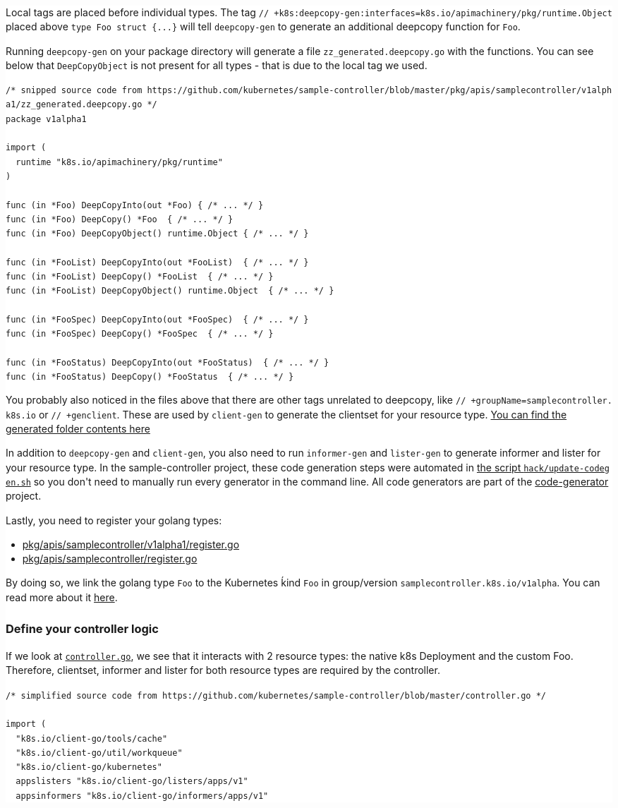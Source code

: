 Local tags are placed before individual types. The tag `// +k8s:deepcopy-gen:interfaces=k8s.io/apimachinery/pkg/runtime.Object` placed above `type Foo struct {...}`  will tell `deepcopy-gen` to generate an additional deepcopy function for `Foo`.

Running `deepcopy-gen` on your package directory will generate a file `zz_generated.deepcopy.go` with the functions. You can see below that `DeepCopyObject` is not present for all types - that is due to the local tag we used.
```golang
/* snipped source code from https://github.com/kubernetes/sample-controller/blob/master/pkg/apis/samplecontroller/v1alpha1/zz_generated.deepcopy.go */
package v1alpha1

import (
  runtime "k8s.io/apimachinery/pkg/runtime"
)

func (in *Foo) DeepCopyInto(out *Foo) { /* ... */ }
func (in *Foo) DeepCopy() *Foo  { /* ... */ }
func (in *Foo) DeepCopyObject() runtime.Object { /* ... */ }

func (in *FooList) DeepCopyInto(out *FooList)  { /* ... */ }
func (in *FooList) DeepCopy() *FooList  { /* ... */ }
func (in *FooList) DeepCopyObject() runtime.Object  { /* ... */ }

func (in *FooSpec) DeepCopyInto(out *FooSpec)  { /* ... */ }
func (in *FooSpec) DeepCopy() *FooSpec  { /* ... */ }

func (in *FooStatus) DeepCopyInto(out *FooStatus)  { /* ... */ }
func (in *FooStatus) DeepCopy() *FooStatus  { /* ... */ }
```
You probably also noticed in the files above that there are other tags unrelated to deepcopy, like `// +groupName=samplecontroller.k8s.io` or `// +genclient`. These are used by `client-gen` to generate the clientset for your resource type. [You can find the generated folder contents here](https://github.com/kubernetes/sample-controller/tree/master/pkg/generated/clientset/versioned) 

In addition to `deepcopy-gen` and `client-gen`, you also need to run `informer-gen` and `lister-gen` to generate informer and lister for your resource type. In the sample-controller project, these code generation steps were automated in [the script `hack/update-codegen.sh`](https://github.com/kubernetes/sample-controller/blob/master/hack/update-codegen.sh) so you don't need to manually run every generator in the command line. All code generators are part of the [code-generator](https://github.com/kubernetes/code-generator) project.

Lastly, you need to register your golang types: 
* [pkg/apis/samplecontroller/v1alpha1/register.go](https://github.com/kubernetes/sample-controller/blob/master/pkg/apis/samplecontroller/v1alpha1/register.go)
* [pkg/apis/samplecontroller/register.go](https://github.com/kubernetes/sample-controller/blob/master/pkg/apis/samplecontroller/register.go)

By doing so, we link the golang type `Foo` to the Kubernetes ḱind `Foo` in group/version `samplecontroller.k8s.io/v1alpha`. You can read more about it [here](https://book.kubebuilder.io/cronjob-tutorial/gvks.html#err-but-whats-that-scheme-thing).

### Define your controller logic 
If we look at [`controller.go`](https://github.com/kubernetes/sample-controller/blob/master/controller.go), we see that it interacts with 2 resource types: the native k8s Deployment and the custom Foo. Therefore, clientset, informer and lister for both resource types are required by the controller.
```golang
/* simplified source code from https://github.com/kubernetes/sample-controller/blob/master/controller.go */

import (
  "k8s.io/client-go/tools/cache"
  "k8s.io/client-go/util/workqueue"
  "k8s.io/client-go/kubernetes"
  appslisters "k8s.io/client-go/listers/apps/v1"
  appsinformers "k8s.io/client-go/informers/apps/v1"
```
